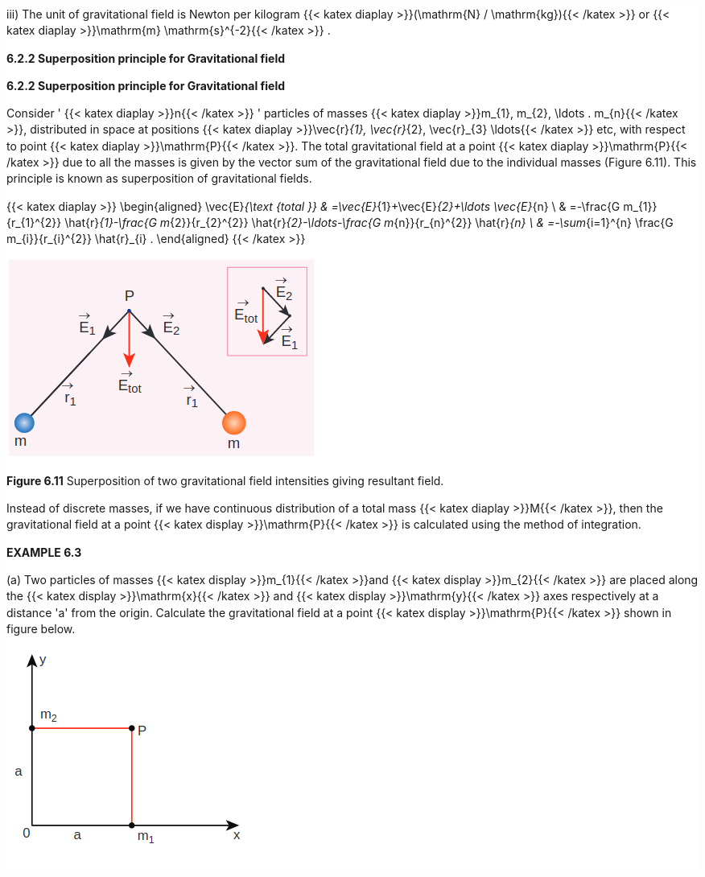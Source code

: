 iii) The unit of gravitational field is Newton per kilogram {{< katex diaplay >}}(\mathrm{N} / \mathrm{kg}){{< /katex >}}  or {{< katex diaplay >}}\mathrm{m} \mathrm{s}^{-2}{{< /katex >}} .


**6.2.2 Superposition principle for Gravitational field**

**6.2.2 Superposition principle for Gravitational field**

Consider ' {{< katex diaplay >}}n{{< /katex >}} ' particles of masses {{< katex diaplay >}}m_{1}, m_{2}, \ldots . m_{n}{{< /katex >}}, distributed in space at positions {{< katex diaplay >}}\vec{r}_{1}, \vec{r}_{2}, \vec{r}_{3} \ldots{{< /katex >}} etc, with respect to point {{< katex diaplay >}}\mathrm{P}{{< /katex >}}. The total gravitational field at a point {{< katex diaplay >}}\mathrm{P}{{< /katex >}} due to all the masses is given by the vector sum of the gravitational field due to the individual masses (Figure 6.11). This principle is known as superposition of gravitational fields.

{{< katex diaplay >}}
\begin{aligned}
\vec{E}_{\text {total }} & =\vec{E}_{1}+\vec{E}_{2}+\ldots \vec{E}_{n} \\
& =-\frac{G m_{1}}{r_{1}^{2}} \hat{r}_{1}-\frac{G m_{2}}{r_{2}^{2}} \hat{r}_{2}-\ldots-\frac{G m_{n}}{r_{n}^{2}} \hat{r}_{n} \\
& =-\sum_{i=1}^{n} \frac{G m_{i}}{r_{i}^{2}} \hat{r}_{i} .
\end{aligned}
{{< /katex >}}

![](a6.png)

**Figure 6.11** Superposition of two gravitational field intensities giving resultant field.

Instead of discrete masses, if we have continuous distribution of a total mass {{< katex diaplay >}}M{{< /katex >}}, then the gravitational field at a point {{< katex display >}}\mathrm{P}{{< /katex >}} is calculated using the method of integration. 

**EXAMPLE 6.3**

(a) Two particles of masses {{< katex display >}}m_{1}{{< /katex >}}and {{< katex display >}}m_{2}{{< /katex >}} are placed along the {{< katex display >}}\mathrm{x}{{< /katex >}} and {{< katex display >}}\mathrm{y}{{< /katex >}} axes respectively at a distance 'a' from the origin. Calculate the gravitational field at a point {{< katex display >}}\mathrm{P}{{< /katex >}} shown in figure below.


![](b1.png)
